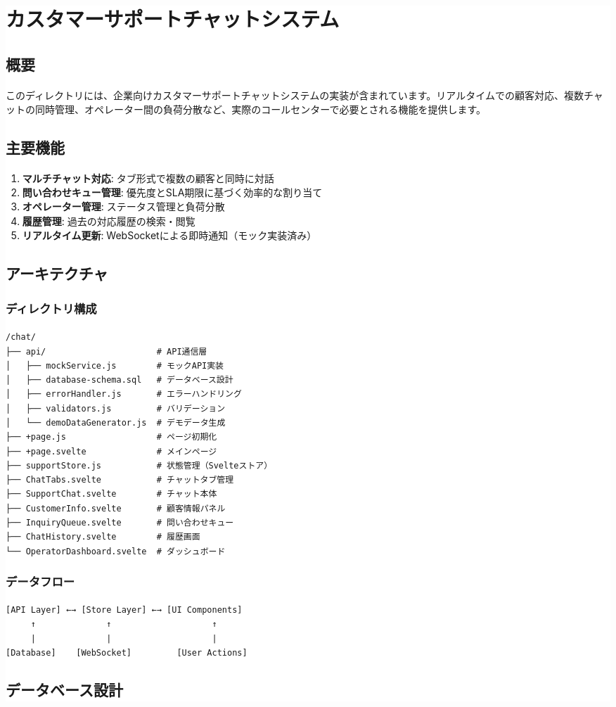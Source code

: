 # カスタマーサポートチャットシステム

## 概要

このディレクトリには、企業向けカスタマーサポートチャットシステムの実装が含まれています。リアルタイムでの顧客対応、複数チャットの同時管理、オペレーター間の負荷分散など、実際のコールセンターで必要とされる機能を提供します。

## 主要機能

1. **マルチチャット対応**: タブ形式で複数の顧客と同時に対話
2. **問い合わせキュー管理**: 優先度とSLA期限に基づく効率的な割り当て
3. **オペレーター管理**: ステータス管理と負荷分散
4. **履歴管理**: 過去の対応履歴の検索・閲覧
5. **リアルタイム更新**: WebSocketによる即時通知（モック実装済み）

## アーキテクチャ

### ディレクトリ構成

```
/chat/
├── api/                      # API通信層
│   ├── mockService.js        # モックAPI実装
│   ├── database-schema.sql   # データベース設計
│   ├── errorHandler.js       # エラーハンドリング
│   ├── validators.js         # バリデーション
│   └── demoDataGenerator.js  # デモデータ生成
├── +page.js                  # ページ初期化
├── +page.svelte              # メインページ
├── supportStore.js           # 状態管理（Svelteストア）
├── ChatTabs.svelte           # チャットタブ管理
├── SupportChat.svelte        # チャット本体
├── CustomerInfo.svelte       # 顧客情報パネル
├── InquiryQueue.svelte       # 問い合わせキュー
├── ChatHistory.svelte        # 履歴画面
└── OperatorDashboard.svelte  # ダッシュボード
```

### データフロー

```
[API Layer] ←→ [Store Layer] ←→ [UI Components]
     ↑              ↑                    ↑
     |              |                    |
[Database]    [WebSocket]         [User Actions]
```

## データベース設計
